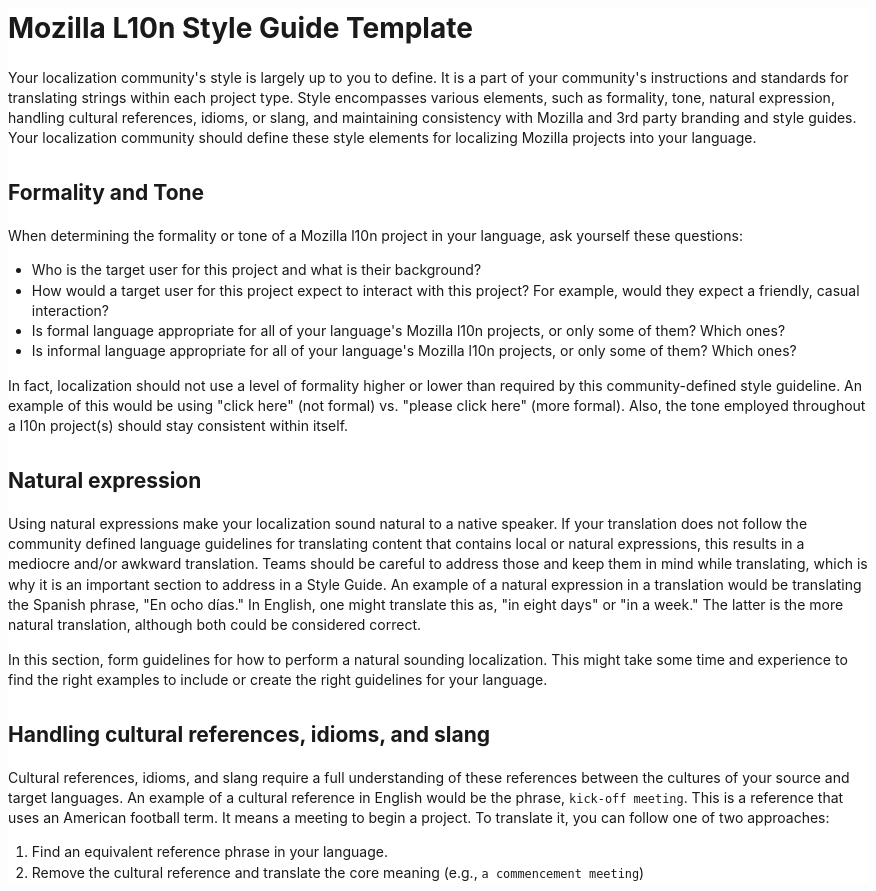 # Mozilla L10n Style Guide Template

Your localization community's style is largely up to you to define. It is a part of your community's instructions and standards for translating strings within each project type. Style encompasses various elements, such as formality, tone, natural expression, handling cultural references, idioms, or slang, and maintaining consistency with Mozilla and 3rd party branding and style guides. Your localization community should define these style elements for localizing Mozilla projects into your language.



## Formality and Tone

When determining the formality or tone of a Mozilla l10n project in your language, ask yourself these questions:

* Who is the target user for this project and what is their background?
* How would a target user for this project expect to interact with this project? For example, would they expect a friendly, casual interaction?
* Is formal language appropriate for all of your language's Mozilla l10n projects, or only some of them? Which ones?
* Is informal language appropriate for all of your language's Mozilla l10n projects, or only some of them? Which ones?

In fact, localization should not use a level of formality higher or lower than required by this community-defined style guideline. An example of this would be using "click here" (not formal) vs. "please click here" (more formal). Also, the tone employed throughout a l10n project(s) should stay consistent within itself.

## Natural expression

Using natural expressions make your localization sound natural to a native speaker. If your translation does not follow the community defined language guidelines for translating content that contains local or natural expressions, this results in a mediocre and/or awkward translation. Teams should be careful to address those and keep them in mind while translating, which is why it is an important section to address in a Style Guide. An example of a natural expression in a translation would be translating the Spanish phrase, "En ocho días." In English, one might translate this as, "in eight days" or "in a week." The latter is the more natural translation, although both could be considered correct.

In this section, form guidelines for how to perform a natural sounding localization. This might take some time and experience to find the right examples to include or create the right guidelines for your language.

## Handling cultural references, idioms, and slang

Cultural references, idioms, and slang require a full understanding of these references between the cultures of your source and target languages. An example of a cultural reference in English would be the phrase, `kick-off meeting`. This is a reference that uses an American football term. It means a meeting to begin a project. To translate it, you can follow one of two approaches:

1. Find an equivalent reference phrase in your language.
2. Remove the cultural reference and translate the core meaning (e.g., `a commencement meeting`)
